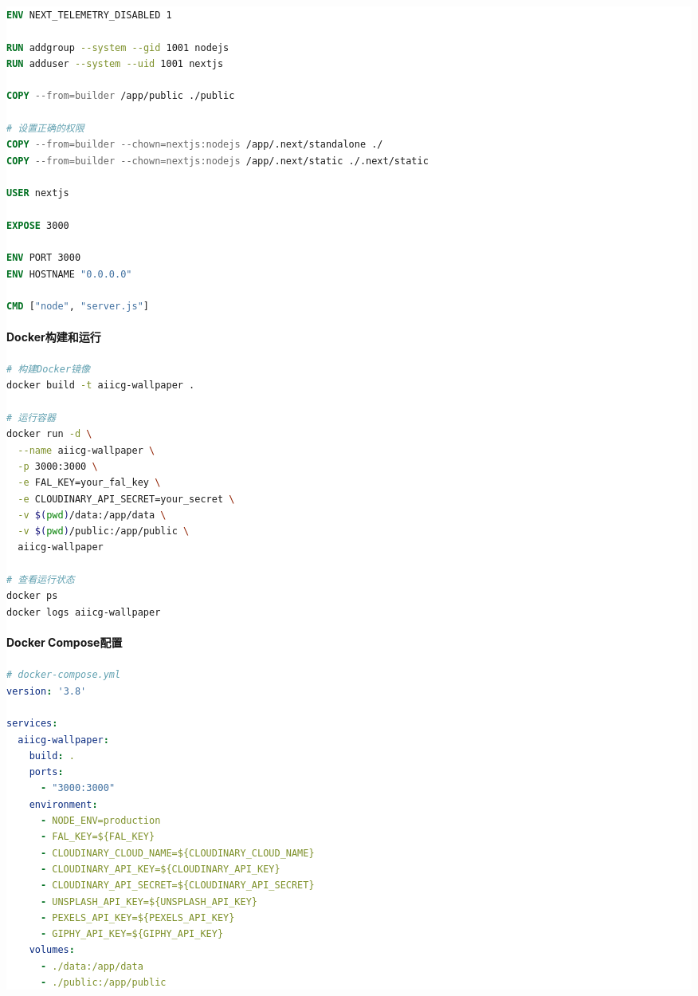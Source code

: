 ```dockerfile
ENV NEXT_TELEMETRY_DISABLED 1

RUN addgroup --system --gid 1001 nodejs
RUN adduser --system --uid 1001 nextjs

COPY --from=builder /app/public ./public

# 设置正确的权限
COPY --from=builder --chown=nextjs:nodejs /app/.next/standalone ./
COPY --from=builder --chown=nextjs:nodejs /app/.next/static ./.next/static

USER nextjs

EXPOSE 3000

ENV PORT 3000
ENV HOSTNAME "0.0.0.0"

CMD ["node", "server.js"]
```

#### Docker构建和运行

```bash
# 构建Docker镜像
docker build -t aiicg-wallpaper .

# 运行容器
docker run -d \
  --name aiicg-wallpaper \
  -p 3000:3000 \
  -e FAL_KEY=your_fal_key \
  -e CLOUDINARY_API_SECRET=your_secret \
  -v $(pwd)/data:/app/data \
  -v $(pwd)/public:/app/public \
  aiicg-wallpaper

# 查看运行状态
docker ps
docker logs aiicg-wallpaper
```

#### Docker Compose配置

```yaml
# docker-compose.yml
version: '3.8'

services:
  aiicg-wallpaper:
    build: .
    ports:
      - "3000:3000"
    environment:
      - NODE_ENV=production
      - FAL_KEY=${FAL_KEY}
      - CLOUDINARY_CLOUD_NAME=${CLOUDINARY_CLOUD_NAME}
      - CLOUDINARY_API_KEY=${CLOUDINARY_API_KEY}
      - CLOUDINARY_API_SECRET=${CLOUDINARY_API_SECRET}
      - UNSPLASH_API_KEY=${UNSPLASH_API_KEY}
      - PEXELS_API_KEY=${PEXELS_API_KEY}
      - GIPHY_API_KEY=${GIPHY_API_KEY}
    volumes:
      - ./data:/app/data
      - ./public:/app/public
```